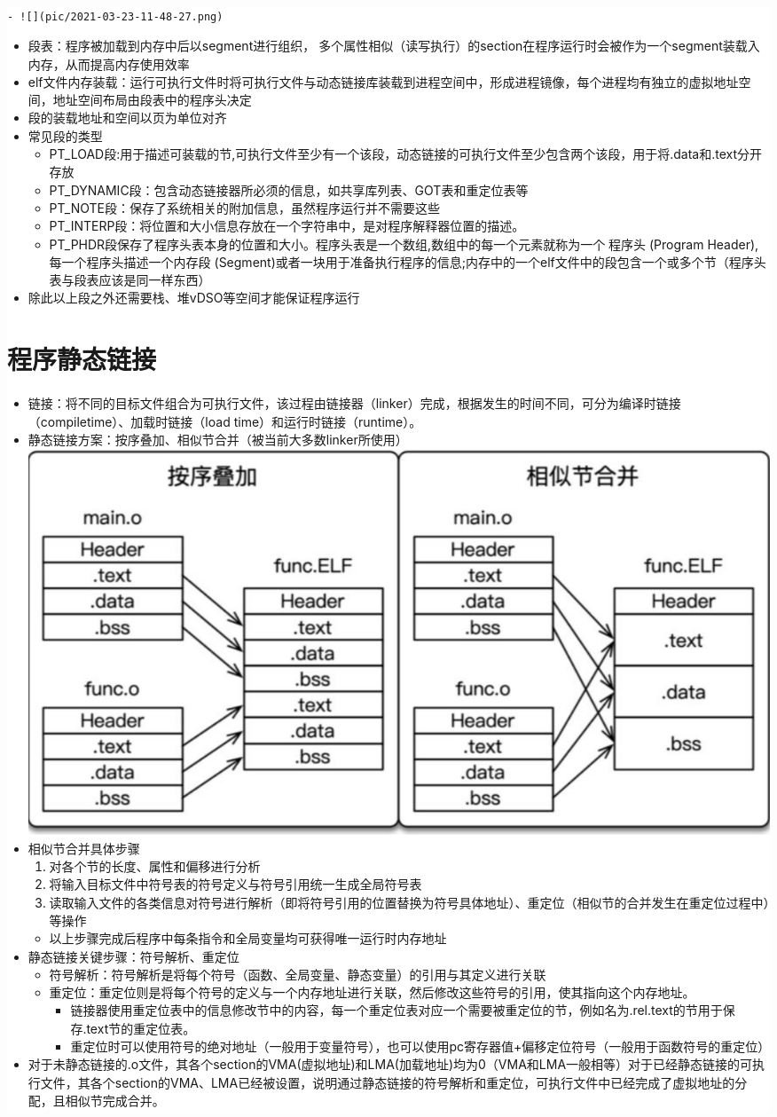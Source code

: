     - ![](pic/2021-03-23-11-48-27.png)
- 段表：程序被加载到内存中后以segment进行组织， 多个属性相似（读写执行）的section在程序运行时会被作为一个segment装载入内存，从而提高内存使用效率
- elf文件内存装载：运行可执行文件时将可执行文件与动态链接库装载到进程空间中，形成进程镜像，每个进程均有独立的虚拟地址空间，地址空间布局由段表中的程序头决定
- 段的装载地址和空间以页为单位对齐
- 常见段的类型
  - PT_LOAD段:用于描述可装载的节,可执行文件至少有一个该段，动态链接的可执行文件至少包含两个该段，用于将.data和.text分开存放
  - PT_DYNAMIC段：包含动态链接器所必须的信息，如共享库列表、GOT表和重定位表等
  - PT_NOTE段：保存了系统相关的附加信息，虽然程序运行并不需要这些
  - PT_INTERP段：将位置和大小信息存放在一个字符串中，是对程序解释器位置的描述。
  - PT_PHDR段保存了程序头表本身的位置和大小。程序头表是一个数组,数组中的每一个元素就称为一个 程序头 (Program Header),每一个程序头描述一个内存段 (Segment)或者一块用于准备执行程序的信息;内存中的一个elf文件中的段包含一个或多个节（程序头表与段表应该是同一样东西） 
- 除此以上段之外还需要栈、堆vDSO等空间才能保证程序运行
# 程序静态链接
- 链接：将不同的目标文件组合为可执行文件，该过程由链接器（linker）完成，根据发生的时间不同，可分为编译时链接（compiletime）、加载时链接（load time）和运行时链接（runtime）。
- 静态链接方案：按序叠加、相似节合并（被当前大多数linker所使用）
![](pic/2021-03-25-14-14-57.png)
- 相似节合并具体步骤
  1. 对各个节的长度、属性和偏移进行分析
  2. 将输入目标文件中符号表的符号定义与符号引用统一生成全局符号表
  3. 读取输入文件的各类信息对符号进行解析（即将符号引用的位置替换为符号具体地址）、重定位（相似节的合并发生在重定位过程中）等操作
  - 以上步骤完成后程序中每条指令和全局变量均可获得唯一运行时内存地址
- 静态链接关键步骤：符号解析、重定位
  - 符号解析：符号解析是将每个符号（函数、全局变量、静态变量）的引用与其定义进行关联
  - 重定位：重定位则是将每个符号的定义与一个内存地址进行关联，然后修改这些符号的引用，使其指向这个内存地址。
    - 链接器使用重定位表中的信息修改节中的内容，每一个重定位表对应一个需要被重定位的节，例如名为.rel.text的节用于保存.text节的重定位表。
    - 重定位时可以使用符号的绝对地址（一般用于变量符号），也可以使用pc寄存器值+偏移定位符号（一般用于函数符号的重定位）
- 对于未静态链接的.o文件，其各个section的VMA(虚拟地址)和LMA(加载地址)均为0（VMA和LMA一般相等）对于已经静态链接的可执行文件，其各个section的VMA、LMA已经被设置，说明通过静态链接的符号解析和重定位，可执行文件中已经完成了虚拟地址的分配，且相似节完成合并。